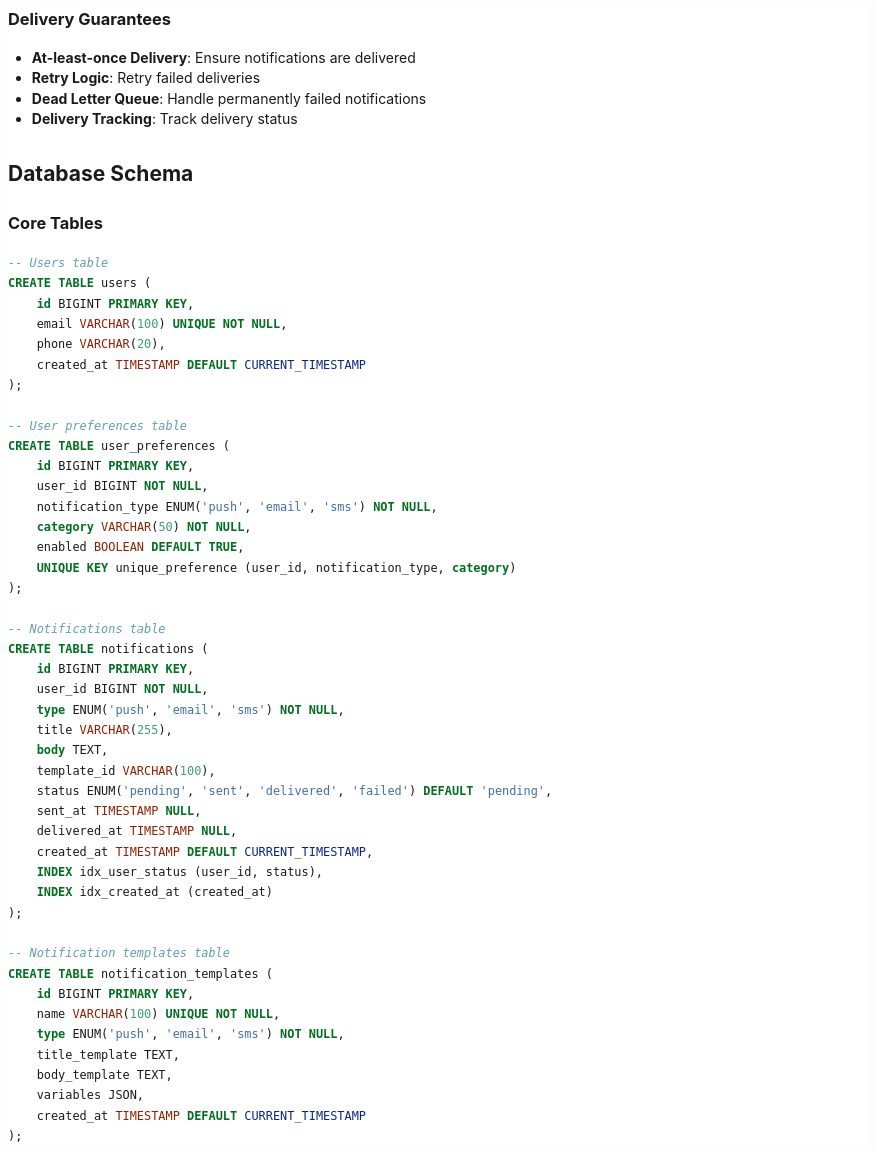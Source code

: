 ### Delivery Guarantees
- **At-least-once Delivery**: Ensure notifications are delivered
- **Retry Logic**: Retry failed deliveries
- **Dead Letter Queue**: Handle permanently failed notifications
- **Delivery Tracking**: Track delivery status

## Database Schema

### Core Tables
```sql
-- Users table
CREATE TABLE users (
    id BIGINT PRIMARY KEY,
    email VARCHAR(100) UNIQUE NOT NULL,
    phone VARCHAR(20),
    created_at TIMESTAMP DEFAULT CURRENT_TIMESTAMP
);

-- User preferences table
CREATE TABLE user_preferences (
    id BIGINT PRIMARY KEY,
    user_id BIGINT NOT NULL,
    notification_type ENUM('push', 'email', 'sms') NOT NULL,
    category VARCHAR(50) NOT NULL,
    enabled BOOLEAN DEFAULT TRUE,
    UNIQUE KEY unique_preference (user_id, notification_type, category)
);

-- Notifications table
CREATE TABLE notifications (
    id BIGINT PRIMARY KEY,
    user_id BIGINT NOT NULL,
    type ENUM('push', 'email', 'sms') NOT NULL,
    title VARCHAR(255),
    body TEXT,
    template_id VARCHAR(100),
    status ENUM('pending', 'sent', 'delivered', 'failed') DEFAULT 'pending',
    sent_at TIMESTAMP NULL,
    delivered_at TIMESTAMP NULL,
    created_at TIMESTAMP DEFAULT CURRENT_TIMESTAMP,
    INDEX idx_user_status (user_id, status),
    INDEX idx_created_at (created_at)
);

-- Notification templates table
CREATE TABLE notification_templates (
    id BIGINT PRIMARY KEY,
    name VARCHAR(100) UNIQUE NOT NULL,
    type ENUM('push', 'email', 'sms') NOT NULL,
    title_template TEXT,
    body_template TEXT,
    variables JSON,
    created_at TIMESTAMP DEFAULT CURRENT_TIMESTAMP
);
```
